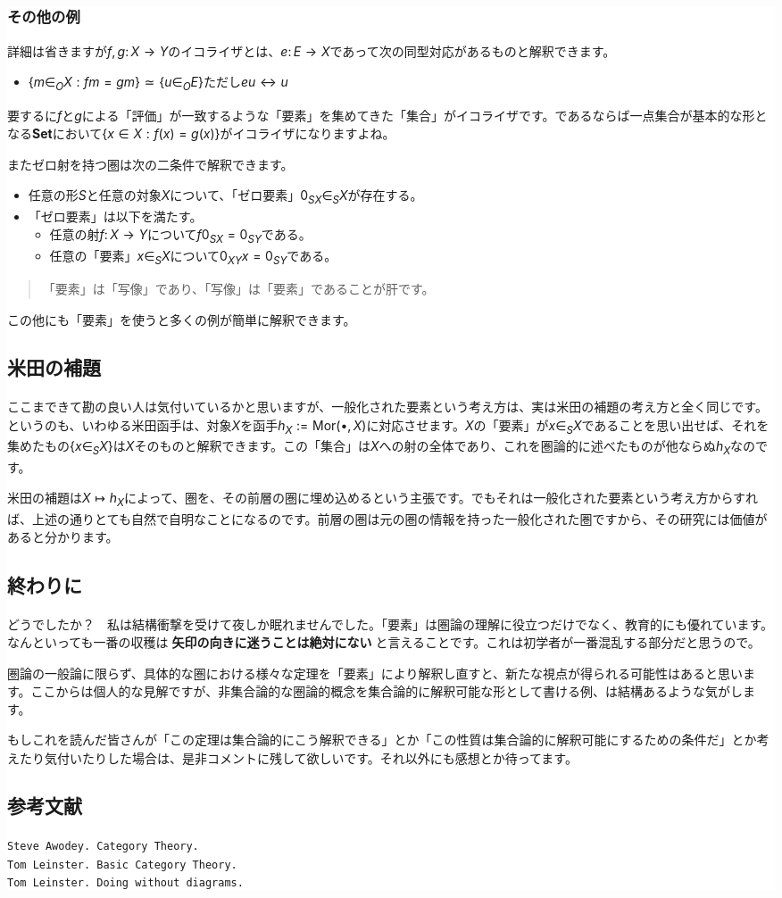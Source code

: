 ### その他の例

詳細は省きますが$f, g\colon X\to Y$のイコライザとは、$e\colon E\to X$であって次の同型対応があるものと解釈できます。

- $\lbrace m\in_{O}X : fm=gm \rbrace\simeq\lbrace u\in_{O}E \rbrace$ただし$eu\leftrightarrow u$

要するに$f$と$g$による「評価」が一致するような「要素」を集めてきた「集合」がイコライザです。であるならば一点集合が基本的な形となる$\mathbf{Set}$において$\lbrace x\in X : f(x)=g(x) \rbrace$がイコライザになりますよね。

またゼロ射を持つ圏は次の二条件で解釈できます。

- 任意の形$S$と任意の対象$X$について、「ゼロ要素」$0_{SX}\in_{S}X$が存在する。
- 「ゼロ要素」は以下を満たす。
    - 任意の射$f\colon X\to Y$について$f0_{SX}=0_{SY}$である。
    - 任意の「要素」$x\in_{S}X$について$0_{XY}x=0_{SY}$である。

> 「要素」は「写像」であり、「写像」は「要素」であることが肝です。

この他にも「要素」を使うと多くの例が簡単に解釈できます。




## 米田の補題

ここまできて勘の良い人は気付いているかと思いますが、一般化された要素という考え方は、実は米田の補題の考え方と全く同じです。というのも、いわゆる米田函手は、対象$X$を函手$h_{X}:=\mathrm{Mor}(\bullet, X)$に対応させます。$X$の「要素」が$x\in_{S}X$であることを思い出せば、それを集めたもの$\lbrace x\in_{S}X \rbrace$は$X$そのものと解釈できます。この「集合」は$X$への射の全体であり、これを圏論的に述べたものが他ならぬ$h_{X}$なのです。

米田の補題は$X\mapsto h_{X}$によって、圏を、その前層の圏に埋め込めるという主張です。でもそれは一般化された要素という考え方からすれば、上述の通りとても自然で自明なことになるのです。前層の圏は元の圏の情報を持った一般化された圏ですから、その研究には価値があると分かります。




## 終わりに

どうでしたか？　私は結構衝撃を受けて夜しか眠れませんでした。「要素」は圏論の理解に役立つだけでなく、教育的にも優れています。なんといっても一番の収穫は **矢印の向きに迷うことは絶対にない** と言えることです。これは初学者が一番混乱する部分だと思うので。

圏論の一般論に限らず、具体的な圏における様々な定理を「要素」により解釈し直すと、新たな視点が得られる可能性はあると思います。ここからは個人的な見解ですが、非集合論的な圏論的概念を集合論的に解釈可能な形として書ける例、は結構あるような気がします。

もしこれを読んだ皆さんが「この定理は集合論的にこう解釈できる」とか「この性質は集合論的に解釈可能にするための条件だ」とか考えたり気付いたりした場合は、是非コメントに残して欲しいです。それ以外にも感想とか待ってます。




## 参考文献

    Steve Awodey. Category Theory.
    Tom Leinster. Basic Category Theory.
    Tom Leinster. Doing without diagrams.
